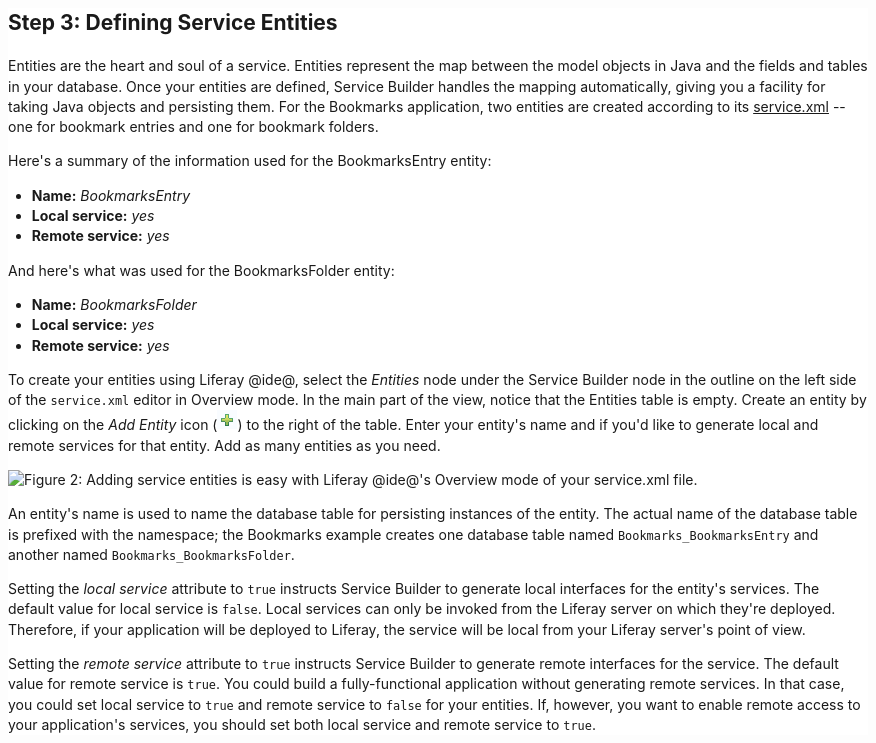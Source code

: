 ## Step 3:  Defining Service Entities [](id=step-3-defining-service-entities)

Entities are the heart and soul of a service. Entities represent the map between
the model objects in Java and the fields and tables in your database. Once your
entities are defined, Service Builder handles the mapping automatically, giving
you a facility for taking Java objects and persisting them. For the Bookmarks
application, two entities are created according to its
[service.xml](https://github.com/liferay/liferay-portal/blob/7.0.6-ga7/modules/apps/collaboration/bookmarks/bookmarks-service/service.xml)
--one for bookmark entries and one for bookmark folders.

Here's a summary of the information used for the BookmarksEntry entity:

- **Name:** *BookmarksEntry*
- **Local service:** *yes*
- **Remote service:** *yes* 

And here's what was used for the BookmarksFolder entity:

- **Name:** *BookmarksFolder*
- **Local service:** *yes*
- **Remote service:** *yes* 

To create your entities using Liferay @ide@, select the *Entities* node under the
Service Builder node in the outline on the left side of the `service.xml` editor
in Overview mode. In the main part of the view, notice that the Entities table
is empty. Create an entity by clicking on the *Add Entity* icon
(![Add](../../../images/icon-add-ide.png)) to the right of the table. Enter your
entity's name and if you'd like to generate local and remote services for that
entity. Add as many entities as you need.

![Figure 2: Adding service entities is easy with Liferay @ide@'s *Overview* mode of your `service.xml` file.](../../../images/service-add-entity.png)

An entity's name is used to name the database table for persisting instances
of the entity. The actual name of the database table is prefixed with the
namespace; the Bookmarks example creates one database table named
`Bookmarks_BookmarksEntry` and another named `Bookmarks_BookmarksFolder`. 

Setting the *local service* attribute to `true` instructs Service Builder to
generate local interfaces for the entity's services. The default value for local
service is `false`. Local services can only be invoked from the Liferay server
on which they're deployed. Therefore, if your application will be deployed to
Liferay, the service will be local from your Liferay server's point of view.

Setting the *remote service* attribute to `true` instructs Service Builder to
generate remote interfaces for the service. The default value for remote service
is `true`. You could build a fully-functional application without generating
remote services. In that case, you could set local service to `true` and remote
service to `false` for your entities. If, however, you want to enable remote
access to your application's services, you should set both local service and
remote service to `true`.
